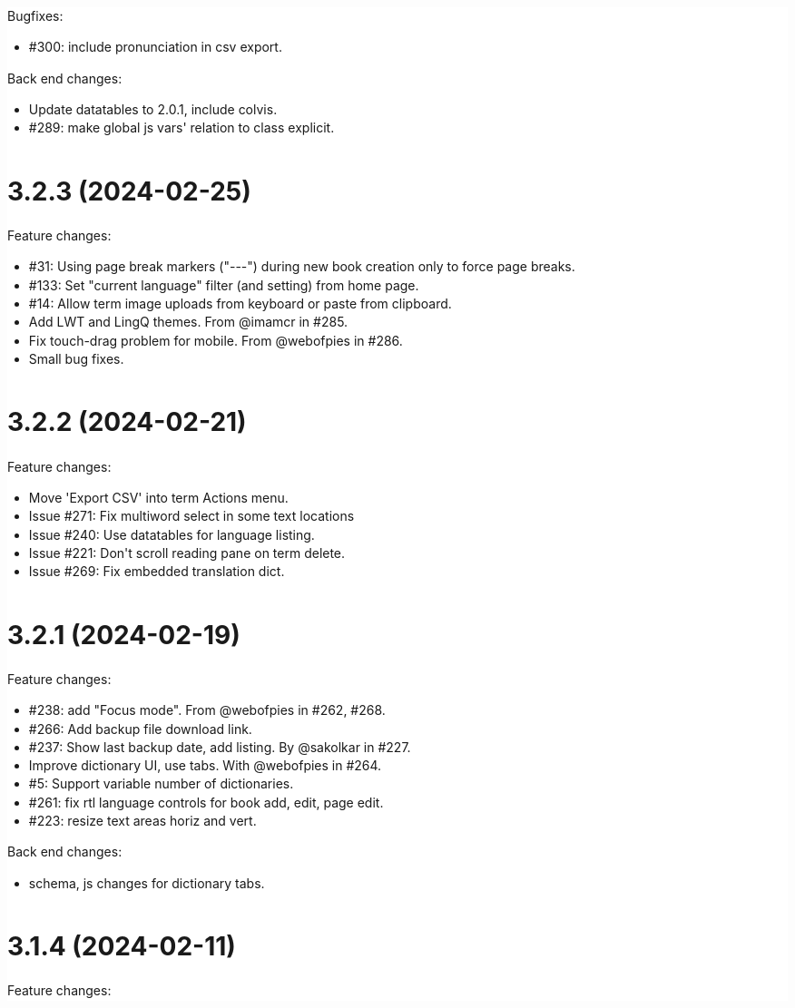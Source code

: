Bugfixes:

* #300: include pronunciation in csv export.

Back end changes:

* Update datatables to 2.0.1, include colvis.
* #289: make global js vars' relation to class explicit.


# 3.2.3 (2024-02-25)

Feature changes:

* #31: Using page break markers ("---") during new book creation only to force page breaks.
* #133: Set "current language" filter (and setting) from home page.
* #14: Allow term image uploads from keyboard or paste from clipboard.
* Add LWT and LingQ themes.  From @imamcr in #285.
* Fix touch-drag problem for mobile.  From @webofpies in #286.
* Small bug fixes.


# 3.2.2 (2024-02-21)

Feature changes:

* Move 'Export CSV' into term Actions menu.
* Issue #271: Fix multiword select in some text locations
* Issue #240: Use datatables for language listing.
* Issue #221: Don't scroll reading pane on term delete.
* Issue #269: Fix embedded translation dict.


# 3.2.1 (2024-02-19)

Feature changes:

* #238: add "Focus mode".  From @webofpies in #262, #268.
* #266: Add backup file download link.
* #237: Show last backup date, add listing.  By @sakolkar in #227.
* Improve dictionary UI, use tabs.  With @webofpies in #264.
* #5: Support variable number of dictionaries.
* #261: fix rtl language controls for book add, edit, page edit.
* #223: resize text areas horiz and vert.

Back end changes:

* schema, js changes for dictionary tabs.


# 3.1.4 (2024-02-11)

Feature changes:
